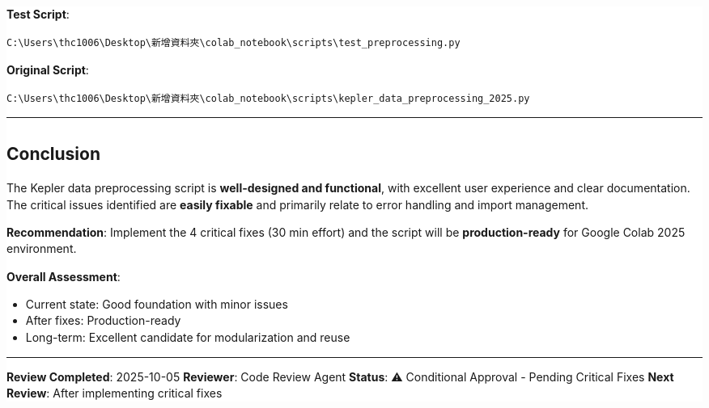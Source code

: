 **Test Script**:
```
C:\Users\thc1006\Desktop\新增資料夾\colab_notebook\scripts\test_preprocessing.py
```

**Original Script**:
```
C:\Users\thc1006\Desktop\新增資料夾\colab_notebook\scripts\kepler_data_preprocessing_2025.py
```

---

## Conclusion

The Kepler data preprocessing script is **well-designed and functional**, with excellent user experience and clear documentation. The critical issues identified are **easily fixable** and primarily relate to error handling and import management.

**Recommendation**: Implement the 4 critical fixes (30 min effort) and the script will be **production-ready** for Google Colab 2025 environment.

**Overall Assessment**:
- Current state: Good foundation with minor issues
- After fixes: Production-ready
- Long-term: Excellent candidate for modularization and reuse

---

**Review Completed**: 2025-10-05
**Reviewer**: Code Review Agent
**Status**: ⚠️ Conditional Approval - Pending Critical Fixes
**Next Review**: After implementing critical fixes
